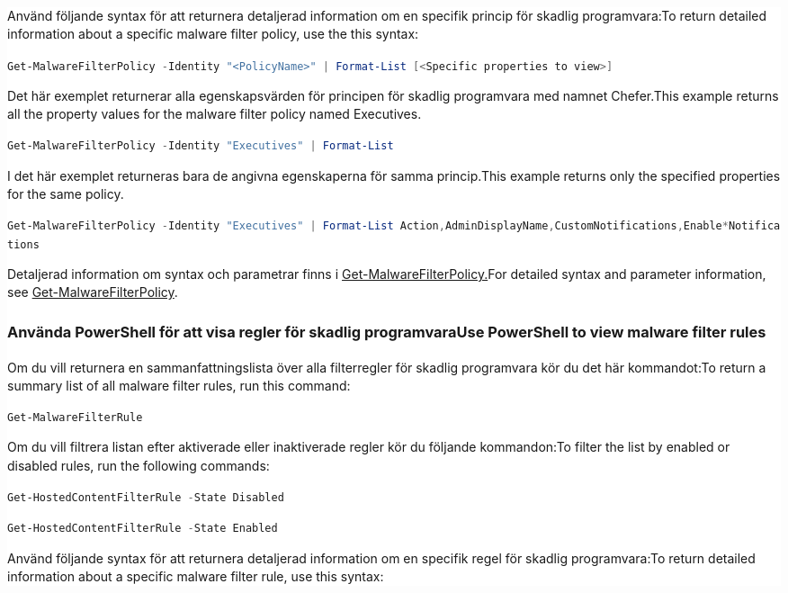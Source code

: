 <span data-ttu-id="e2c52-263">Använd följande syntax för att returnera detaljerad information om en specifik princip för skadlig programvara:</span><span class="sxs-lookup"><span data-stu-id="e2c52-263">To return detailed information about a specific malware filter policy, use the this syntax:</span></span>

```PowerShell
Get-MalwareFilterPolicy -Identity "<PolicyName>" | Format-List [<Specific properties to view>]
```

<span data-ttu-id="e2c52-264">Det här exemplet returnerar alla egenskapsvärden för principen för skadlig programvara med namnet Chefer.</span><span class="sxs-lookup"><span data-stu-id="e2c52-264">This example returns all the property values for the malware filter policy named Executives.</span></span>

```PowerShell
Get-MalwareFilterPolicy -Identity "Executives" | Format-List
```

<span data-ttu-id="e2c52-265">I det här exemplet returneras bara de angivna egenskaperna för samma princip.</span><span class="sxs-lookup"><span data-stu-id="e2c52-265">This example returns only the specified properties for the same policy.</span></span>

```PowerShell
Get-MalwareFilterPolicy -Identity "Executives" | Format-List Action,AdminDisplayName,CustomNotifications,Enable*Notifications
```

<span data-ttu-id="e2c52-266">Detaljerad information om syntax och parametrar finns i [Get-MalwareFilterPolicy.](/powershell/module/exchange/get-malwarefilterpolicy)</span><span class="sxs-lookup"><span data-stu-id="e2c52-266">For detailed syntax and parameter information, see [Get-MalwareFilterPolicy](/powershell/module/exchange/get-malwarefilterpolicy).</span></span>

### <a name="use-powershell-to-view-malware-filter-rules"></a><span data-ttu-id="e2c52-267">Använda PowerShell för att visa regler för skadlig programvara</span><span class="sxs-lookup"><span data-stu-id="e2c52-267">Use PowerShell to view malware filter rules</span></span>

<span data-ttu-id="e2c52-268">Om du vill returnera en sammanfattningslista över alla filterregler för skadlig programvara kör du det här kommandot:</span><span class="sxs-lookup"><span data-stu-id="e2c52-268">To return a summary list of all malware filter rules, run this command:</span></span>

```PowerShell
Get-MalwareFilterRule
```

<span data-ttu-id="e2c52-269">Om du vill filtrera listan efter aktiverade eller inaktiverade regler kör du följande kommandon:</span><span class="sxs-lookup"><span data-stu-id="e2c52-269">To filter the list by enabled or disabled rules, run the following commands:</span></span>

```PowerShell
Get-HostedContentFilterRule -State Disabled
```

```PowerShell
Get-HostedContentFilterRule -State Enabled
```

<span data-ttu-id="e2c52-270">Använd följande syntax för att returnera detaljerad information om en specifik regel för skadlig programvara:</span><span class="sxs-lookup"><span data-stu-id="e2c52-270">To return detailed information about a specific malware filter rule, use this syntax:</span></span>
